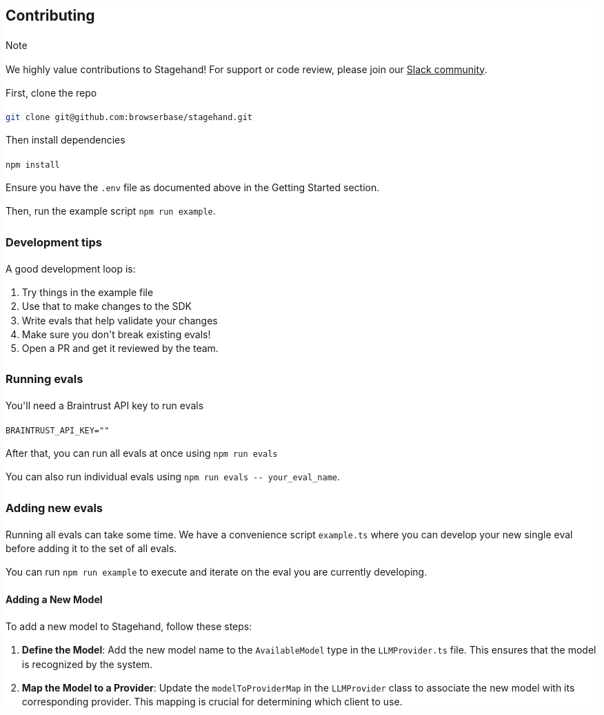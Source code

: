 ## Contributing

> [!NOTE]  
> We highly value contributions to Stagehand! For support or code review, please join our [Slack community](https://join.slack.com/t/stagehand-dev/shared_invite/zt-2tdncfgkk-fF8y5U0uJzR2y2_M9c9OJA).

First, clone the repo

```bash
git clone git@github.com:browserbase/stagehand.git
```

Then install dependencies

```bash
npm install
```

Ensure you have the `.env` file as documented above in the Getting Started section.

Then, run the example script `npm run example`.

### Development tips

A good development loop is:

1. Try things in the example file
2. Use that to make changes to the SDK
3. Write evals that help validate your changes
4. Make sure you don't break existing evals!
5. Open a PR and get it reviewed by the team.

### Running evals

You'll need a Braintrust API key to run evals

```.env
BRAINTRUST_API_KEY=""
```

After that, you can run all evals at once using `npm run evals`

You can also run individual evals using `npm run evals -- your_eval_name`.

### Adding new evals

Running all evals can take some time. We have a convenience script `example.ts` where you can develop your new single eval before adding it to the set of all evals.

You can run `npm run example` to execute and iterate on the eval you are currently developing.

#### Adding a New Model

To add a new model to Stagehand, follow these steps:

1. **Define the Model**: Add the new model name to the `AvailableModel` type in the `LLMProvider.ts` file. This ensures that the model is recognized by the system.

2. **Map the Model to a Provider**: Update the `modelToProviderMap` in the `LLMProvider` class to associate the new model with its corresponding provider. This mapping is crucial for determining which client to use.
